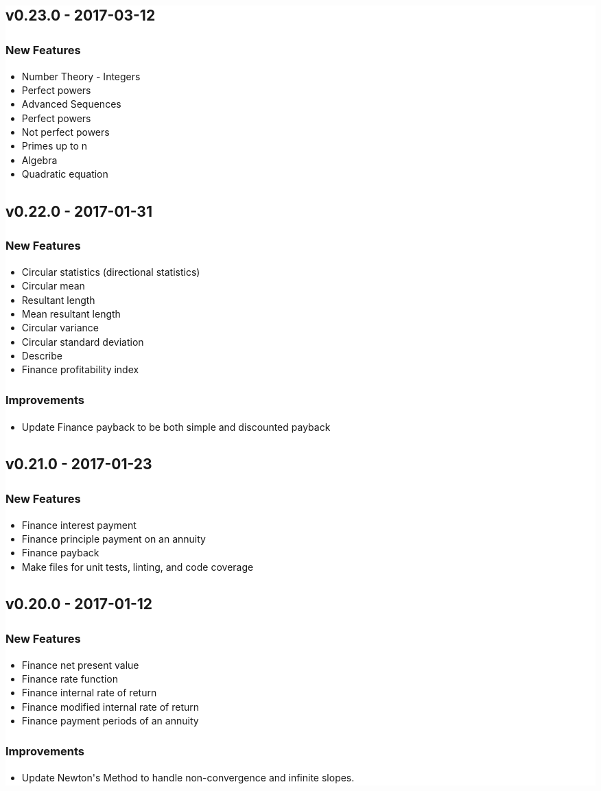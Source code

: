 ## v0.23.0 - 2017-03-12

### New Features
* Number Theory - Integers
 * Perfect powers
* Advanced Sequences
 * Perfect powers
 * Not perfect powers
 * Primes up to n
* Algebra
 * Quadratic equation

## v0.22.0 - 2017-01-31

### New Features
* Circular statistics (directional statistics)
 * Circular mean
 * Resultant length
 * Mean resultant length
 * Circular variance
 * Circular standard deviation
 * Describe
* Finance profitability index

### Improvements
* Update Finance payback to be both simple and discounted payback

## v0.21.0 - 2017-01-23

### New Features
* Finance interest payment
* Finance principle payment on an annuity
* Finance payback
* Make files for unit tests, linting, and code coverage

## v0.20.0 - 2017-01-12

### New Features
* Finance net present value
* Finance rate function
* Finance internal rate of return
* Finance modified internal rate of return
* Finance payment periods of an annuity

### Improvements
* Update Newton's Method to handle non-convergence and infinite slopes.
